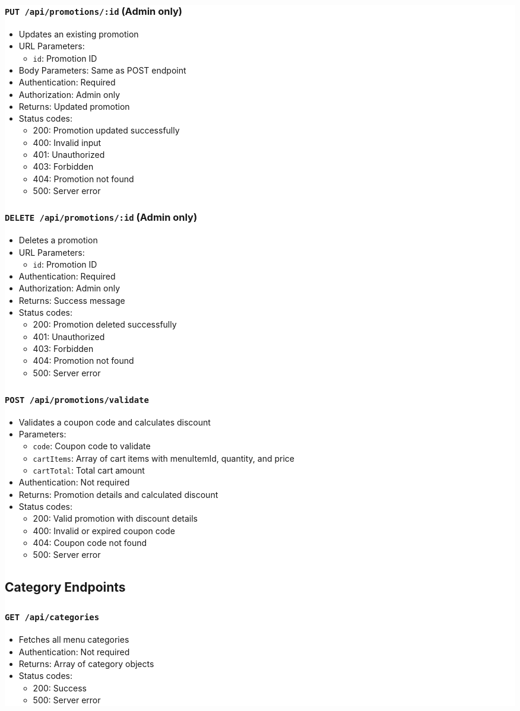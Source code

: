 ### `PUT /api/promotions/:id` (Admin only)
- Updates an existing promotion
- URL Parameters:
  - `id`: Promotion ID
- Body Parameters: Same as POST endpoint
- Authentication: Required
- Authorization: Admin only
- Returns: Updated promotion
- Status codes:
  - 200: Promotion updated successfully
  - 400: Invalid input
  - 401: Unauthorized
  - 403: Forbidden
  - 404: Promotion not found
  - 500: Server error

### `DELETE /api/promotions/:id` (Admin only)
- Deletes a promotion
- URL Parameters:
  - `id`: Promotion ID
- Authentication: Required
- Authorization: Admin only
- Returns: Success message
- Status codes:
  - 200: Promotion deleted successfully
  - 401: Unauthorized
  - 403: Forbidden
  - 404: Promotion not found
  - 500: Server error

### `POST /api/promotions/validate`
- Validates a coupon code and calculates discount
- Parameters:
  - `code`: Coupon code to validate
  - `cartItems`: Array of cart items with menuItemId, quantity, and price
  - `cartTotal`: Total cart amount
- Authentication: Not required
- Returns: Promotion details and calculated discount
- Status codes:
  - 200: Valid promotion with discount details
  - 400: Invalid or expired coupon code
  - 404: Coupon code not found
  - 500: Server error

## Category Endpoints

### `GET /api/categories`
- Fetches all menu categories
- Authentication: Not required
- Returns: Array of category objects
- Status codes:
  - 200: Success
  - 500: Server error
